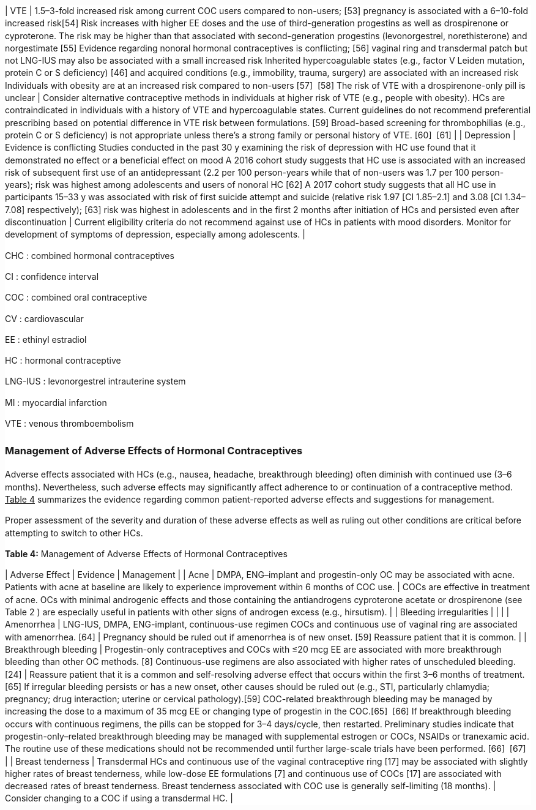 | VTE | 1.5–3-fold increased risk among current COC users compared to non-users;​ [53] pregnancy is associated with a 6–10-fold increased risk​ [54] Risk increases with higher EE doses and the use of third-generation progestins as well as drospirenone or cyproterone. The risk may be higher than that associated with second-generation progestins (levonorgestrel, norethisterone) and norgestimate​ [55] Evidence regarding nonoral hormonal contraceptives is conflicting;​ [56] vaginal ring and transdermal patch but not LNG-IUS may also be associated with a small increased risk Inherited hypercoagulable states (e.g., factor V Leiden mutation, protein C or S deficiency)​ [46] and acquired conditions (e.g., immobility, trauma, surgery) are associated with an increased risk Individuals with obesity are at an increased risk compared to non-users​ [57] ​ [58] The risk of VTE with a drospirenone-only pill is unclear | Consider alternative contraceptive methods in individuals at higher risk of VTE (e.g., people with obesity). HCs are contraindicated in individuals with a history of VTE and hypercoagulable states. Current guidelines do not recommend preferential prescribing based on potential difference in VTE risk between formulations.​ [59] Broad-based screening for thrombophilias (e.g., protein C or S deficiency) is not appropriate unless there’s a strong family or personal history of VTE.​ [60] ​ [61] |
| Depression | Evidence is conflicting Studies conducted in the past 30 y examining the risk of depression with HC use found that it demonstrated no effect or a beneficial effect on mood A 2016 cohort study suggests that HC use is associated with an increased risk of subsequent first use of an antidepressant (2.2 per 100 person-years while that of non-users was 1.7 per 100 person-years); risk was highest among adolescents and users of nonoral HC​ [62] A 2017 cohort study suggests that all HC use in participants 15–33 y was associated with risk of first suicide attempt and suicide (relative risk 1.97 [CI 1.85–2.1] and 3.08 [CI 1.34–7.08] respectively);​ [63] risk was highest in adolescents and in the first 2 months after initiation of HCs and persisted even after discontinuation | Current eligibility criteria do not recommend against use of HCs in patients with mood disorders. Monitor for development of symptoms of depression, especially among adolescents. |

CHC
:   combined hormonal contraceptives

CI
:   confidence interval

COC
:   combined oral contraceptive

CV
:   cardiovascular

EE
:   ethinyl estradiol

HC
:   hormonal contraceptive

LNG-IUS
:   levonorgestrel intrauterine system

MI
:   myocardial infarction

VTE
:   venous thromboembolism

### Management of Adverse Effects of Hormonal Contraceptives

Adverse effects associated with HCs (e.g., nausea, headache, breakthrough bleeding) often diminish with continued use (3–6 months). Nevertheless, such adverse effects may significantly affect adherence to or continuation of a contraceptive method. [Table 4](#MgmtAEHC) summarizes the evidence regarding common patient-reported adverse effects and suggestions for management.

Proper assessment of the severity and duration of these adverse effects as well as ruling out other conditions are critical before attempting to switch to other HCs.

**Table 4:** Management of Adverse Effects of Hormonal Contraceptives

| Adverse Effect | Evidence | Management |
| Acne | DMPA, ENG–implant and progestin-only OC may be associated with acne. Patients with acne at baseline are likely to experience improvement within 6 months of COC use. | COCs are effective in treatment of acne. OCs with minimal androgenic effects and those containing the antiandrogens cyproterone acetate or drospirenone (see Table 2 ) are especially useful in patients with other signs of androgen excess (e.g., hirsutism). |
| Bleeding irregularities |  |  |
| Amenorrhea | LNG-IUS, DMPA, ENG-implant, continuous-use regimen COCs and continuous use of vaginal ring are associated with amenorrhea.​ [64] | Pregnancy should be ruled out if amenorrhea is of new onset.​ [59] Reassure patient that it is common. |
| Breakthrough bleeding | Progestin-only contraceptives and COCs with ≤20 mcg EE are associated with more breakthrough bleeding than other OC methods.​ [8] Continuous-use regimens are also associated with higher rates of unscheduled bleeding.​ [24] | Reassure patient that it is a common and self-resolving adverse effect that occurs within the first 3–6 months of treatment.​ [65] If irregular bleeding persists or has a new onset, other causes should be ruled out (e.g., STI, particularly chlamydia; pregnancy; drug interaction; uterine or cervical pathology).​ [59] COC-related breakthrough bleeding may be managed by increasing the dose to a maximum of 35 mcg EE or changing type of progestin in the COC.​ [65] ​ [66] If breakthrough bleeding occurs with continuous regimens, the pills can be stopped for 3–4 days/cycle, then restarted. Preliminary studies indicate that progestin-only–related breakthrough bleeding may be managed with supplemental estrogen or COCs, NSAIDs or tranexamic acid. The routine use of these medications should not be recommended until further large-scale trials have been performed.​ [66] ​ [67] |
| Breast tenderness | Transdermal HCs and continuous use of the vaginal contraceptive ring​ [17] may be associated with slightly higher rates of breast tenderness, while low-dose EE formulations​ [7] and continuous use of COCs​ [17] are associated with decreased rates of breast tenderness. Breast tenderness associated with COC use is generally self-limiting (18 months). | Consider changing to a COC if using a transdermal HC. |